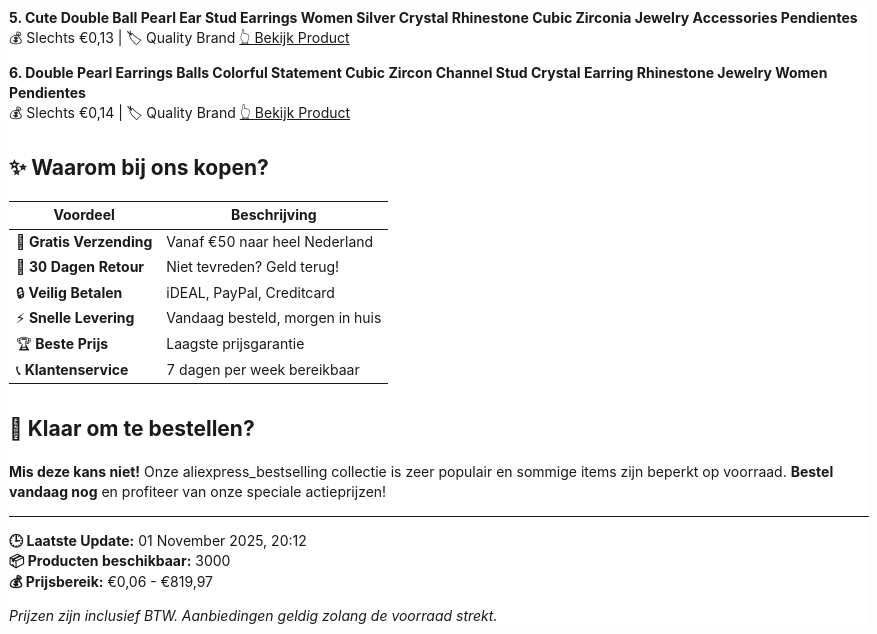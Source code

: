 **5. Cute Double Ball Pearl Ear Stud Earrings Women Silver Crystal Rhinestone Cubic Zirconia Jewelry Accessories Pendientes**  
💰 Slechts €0,13 | 🏷️ Quality Brand
[👆 Bekijk Product](https://tc.tradetracker.net/?c=15640&m=894205&a=69238&r=&u=https%3A%2F%2Fwww.aliexpress.com%2Fitem%2FCute-Double-Ball-Pearl-Ear-Stud-Earrings-Women-Silver-Crystal-Rhinestone-Cubic-Zirconia-Jewelry-Accessories-Pendientes%2F32605652846.html)

**6. Double Pearl Earrings Balls Colorful Statement Cubic Zircon Channel Stud Crystal Earring Rhinestone Jewelry Women Pendientes**  
💰 Slechts €0,14 | 🏷️ Quality Brand
[👆 Bekijk Product](https://tc.tradetracker.net/?c=15640&m=894205&a=69238&r=&u=https%3A%2F%2Fwww.aliexpress.com%2Fitem%2FDouble-Pearl-Earrings-Balls-Colorful-Statement-Cubic-Zircon-Channel-Stud-Crystal-Earring-Rhinestone-Jewelry-Women-Pendientes%2F32606843727.html)

## ✨ Waarom bij ons kopen?

| Voordeel | Beschrijving |
|----------|-------------|
| 🚚 **Gratis Verzending** | Vanaf €50 naar heel Nederland |
| 💯 **30 Dagen Retour** | Niet tevreden? Geld terug! |
| 🔒 **Veilig Betalen** | iDEAL, PayPal, Creditcard |
| ⚡ **Snelle Levering** | Vandaag besteld, morgen in huis |
| 🏆 **Beste Prijs** | Laagste prijsgarantie |
| 📞 **Klantenservice** | 7 dagen per week bereikbaar |

## 🎯 Klaar om te bestellen?

**Mis deze kans niet!** Onze aliexpress_bestselling collectie is zeer populair en sommige items zijn beperkt op voorraad. 
**Bestel vandaag nog** en profiteer van onze speciale actieprijzen!

---

**🕒 Laatste Update:** 01 November 2025, 20:12  
**📦 Producten beschikbaar:** 3000  
**💰 Prijsbereik:** €0,06 - €819,97  

*Prijzen zijn inclusief BTW. Aanbiedingen geldig zolang de voorraad strekt.*
